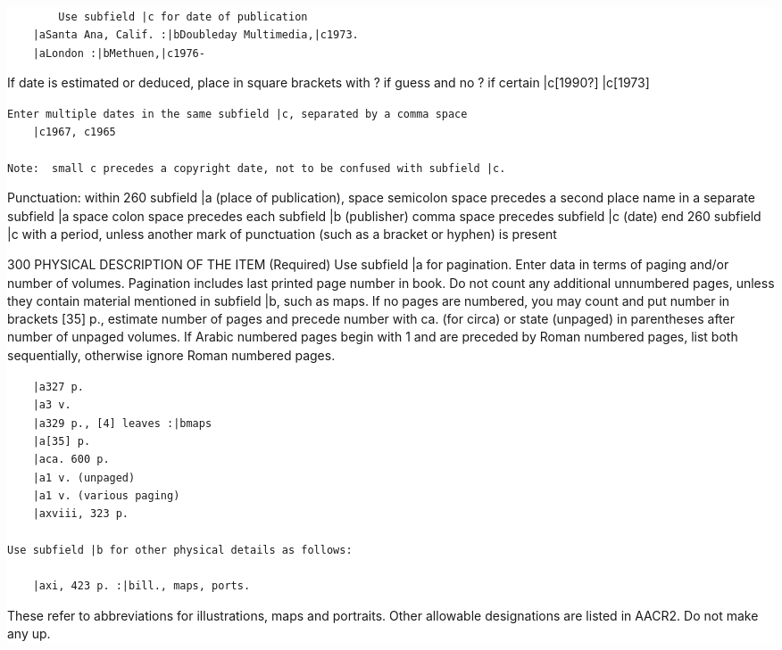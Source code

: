             Use subfield |c for date of publication
		|aSanta Ana, Calif. :|bDoubleday Multimedia,|c1973.
		|aLondon :|bMethuen,|c1976-

If date is estimated or deduced, place in square brackets with ? if guess and no ? if certain
|c[1990?]
		|c[1973]

	Enter multiple dates in the same subfield |c, separated by a comma space
		|c1967, c1965
		
	Note:  small c precedes a copyright date, not to be confused with subfield |c.	

Punctuation:
within 260 subfield |a (place of publication), space semicolon space precedes a second place name in a separate subfield |a
space colon space precedes each subfield |b (publisher)
comma space precedes subfield |c (date) 
end 260 subfield |c with a period, unless another mark of  punctuation (such as a bracket or hyphen) is present

300	PHYSICAL DESCRIPTION OF THE ITEM (Required)
Use subfield |a for pagination. Enter data in terms of paging and/or number of volumes.  Pagination includes last printed page number in book.  Do not count any additional unnumbered pages, unless they contain material mentioned in subfield |b, such as maps.  If no pages are numbered, you may count and put number in brackets [35] p., estimate number of pages and precede number with ca. (for circa) or state (unpaged) in parentheses after number of unpaged volumes. If Arabic numbered pages begin with 1 and are preceded by Roman numbered pages, list both sequentially, otherwise ignore Roman numbered pages.

		|a327 p.
		|a3 v.
		|a329 p., [4] leaves :|bmaps
		|a[35] p.
		|aca. 600 p.
		|a1 v. (unpaged)  
		|a1 v. (various paging) 
		|axviii, 323 p.

	Use subfield |b for other physical details as follows:

		|axi, 423 p. :|bill., maps, ports.

These refer to abbreviations for illustrations, maps and portraits. Other allowable designations are listed in AACR2.  Do not make any up.
		